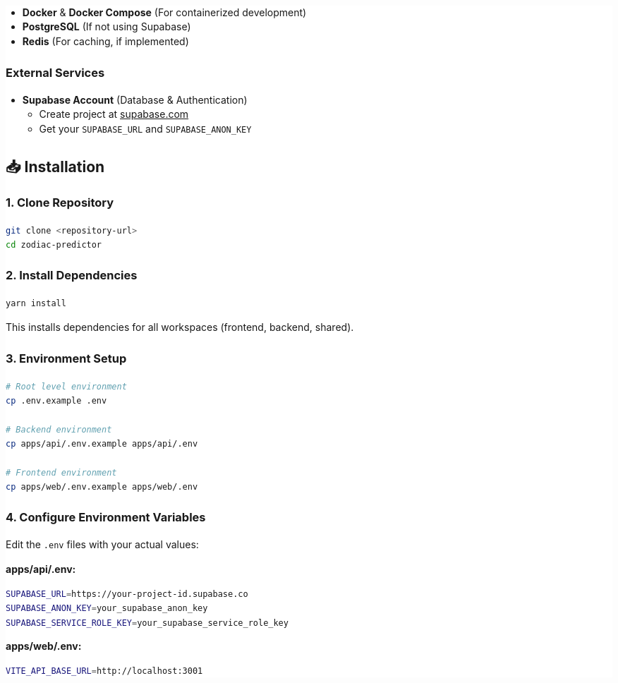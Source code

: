 - **Docker** & **Docker Compose** (For containerized development)
- **PostgreSQL** (If not using Supabase)
- **Redis** (For caching, if implemented)

### External Services

- **Supabase Account** (Database & Authentication)
  - Create project at [supabase.com](https://supabase.com)
  - Get your `SUPABASE_URL` and `SUPABASE_ANON_KEY`

## 📥 Installation

### 1. Clone Repository

```bash
git clone <repository-url>
cd zodiac-predictor
```

### 2. Install Dependencies

```bash
yarn install
```

This installs dependencies for all workspaces (frontend, backend, shared).

### 3. Environment Setup

```bash
# Root level environment
cp .env.example .env

# Backend environment
cp apps/api/.env.example apps/api/.env

# Frontend environment
cp apps/web/.env.example apps/web/.env
```

### 4. Configure Environment Variables

Edit the `.env` files with your actual values:

**apps/api/.env:**

```bash
SUPABASE_URL=https://your-project-id.supabase.co
SUPABASE_ANON_KEY=your_supabase_anon_key
SUPABASE_SERVICE_ROLE_KEY=your_supabase_service_role_key
```

**apps/web/.env:**

```bash
VITE_API_BASE_URL=http://localhost:3001
```
